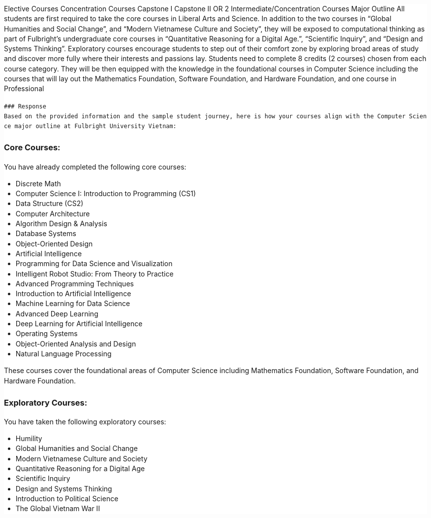 Elective Courses Concentration Courses Capstone I Capstone II OR 2 Intermediate/Concentration Courses Major Outline All students are first required to take the core courses in Liberal Arts and Science. In addition to the two courses in “Global Humanities and Social Change”, and “Modern Vietnamese Culture and Society”, they will be exposed to computational thinking as part of Fulbright’s undergraduate core courses in “Quantitative Reasoning for a Digital Age.”, “Scientific Inquiry”, and “Design and Systems Thinking”. Exploratory courses encourage students to step out of their comfort zone by exploring broad areas of study and discover more fully where their interests and passions lay. Students need to complete 8 credits (2 courses) chosen from each course category. They will be then equipped with the knowledge in the foundational courses in Computer Science including the courses that will lay out the Mathematics Foundation, Software Foundation, and Hardware Foundation, and one course in Professional
    
    ### Response
    Based on the provided information and the sample student journey, here is how your courses align with the Computer Science major outline at Fulbright University Vietnam:

### Core Courses:
You have already completed the following core courses:
- Discrete Math
- Computer Science I: Introduction to Programming (CS1)
- Data Structure (CS2)
- Computer Architecture
- Algorithm Design & Analysis
- Database Systems
- Object-Oriented Design
- Artificial Intelligence
- Programming for Data Science and Visualization
- Intelligent Robot Studio: From Theory to Practice
- Advanced Programming Techniques
- Introduction to Artificial Intelligence
- Machine Learning for Data Science
- Advanced Deep Learning
- Deep Learning for Artificial Intelligence
- Operating Systems
- Object-Oriented Analysis and Design
- Natural Language Processing

These courses cover the foundational areas of Computer Science including Mathematics Foundation, Software Foundation, and Hardware Foundation.

### Exploratory Courses:
You have taken the following exploratory courses:
- Humility
- Global Humanities and Social Change
- Modern Vietnamese Culture and Society
- Quantitative Reasoning for a Digital Age
- Scientific Inquiry
- Design and Systems Thinking
- Introduction to Political Science
- The Global Vietnam War II
